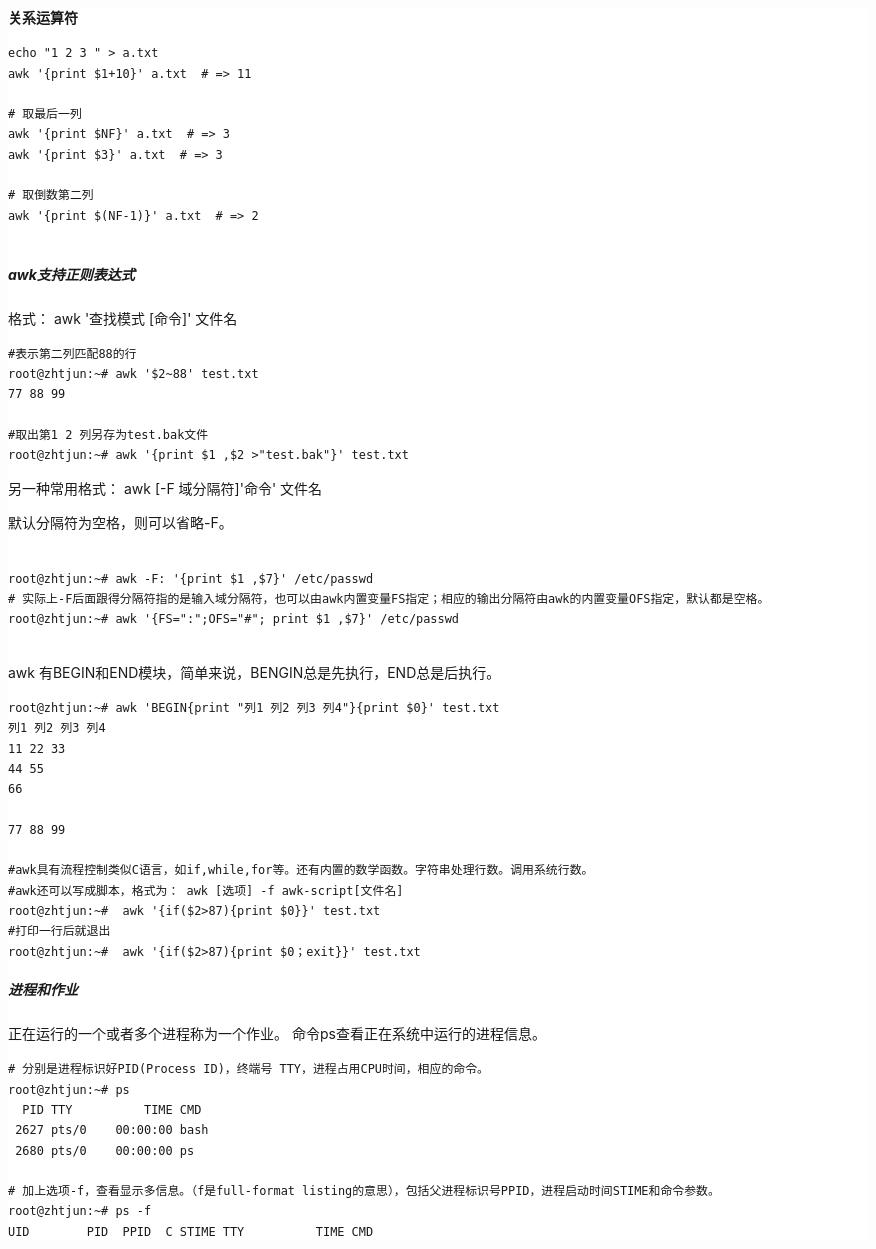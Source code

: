 **关系运算符**
```shell
echo "1 2 3 " > a.txt
awk '{print $1+10}' a.txt  # => 11

# 取最后一列
awk '{print $NF}' a.txt  # => 3
awk '{print $3}' a.txt  # => 3

# 取倒数第二列
awk '{print $(NF-1)}' a.txt  # => 2


```

##### awk支持正则表达式
格式： awk '查找模式 [命令]' 文件名

```shell
#表示第二列匹配88的行
root@zhtjun:~# awk '$2~88' test.txt
77 88 99

#取出第1 2 列另存为test.bak文件
root@zhtjun:~# awk '{print $1 ,$2 >"test.bak"}' test.txt
```

另一种常用格式： awk [-F 域分隔符]'命令' 文件名

默认分隔符为空格，则可以省略-F。
```shell

root@zhtjun:~# awk -F: '{print $1 ,$7}' /etc/passwd
# 实际上-F后面跟得分隔符指的是输入域分隔符，也可以由awk内置变量FS指定；相应的输出分隔符由awk的内置变量OFS指定，默认都是空格。
root@zhtjun:~# awk '{FS=":";OFS="#"; print $1 ,$7}' /etc/passwd
	
```
awk 有BEGIN和END模块，简单来说，BENGIN总是先执行，END总是后执行。
```shell
root@zhtjun:~# awk 'BEGIN{print "列1 列2 列3 列4"}{print $0}' test.txt
列1 列2 列3 列4
11 22 33
44 55
66

77 88 99

#awk具有流程控制类似C语言，如if,while,for等。还有内置的数学函数。字符串处理行数。调用系统行数。
#awk还可以写成脚本，格式为： awk [选项] -f awk-script[文件名]
root@zhtjun:~#  awk '{if($2>87){print $0}}' test.txt
#打印一行后就退出
root@zhtjun:~#  awk '{if($2>87){print $0；exit}}' test.txt
```

##### 进程和作业
正在运行的一个或者多个进程称为一个作业。
命令ps查看正在系统中运行的进程信息。
```SHELL
# 分别是进程标识好PID(Process ID)，终端号 TTY，进程占用CPU时间，相应的命令。
root@zhtjun:~# ps
  PID TTY          TIME CMD
 2627 pts/0    00:00:00 bash
 2680 pts/0    00:00:00 ps

# 加上选项-f，查看显示多信息。（f是full-format listing的意思），包括父进程标识号PPID，进程启动时间STIME和命令参数。 
root@zhtjun:~# ps -f
UID        PID  PPID  C STIME TTY          TIME CMD
```